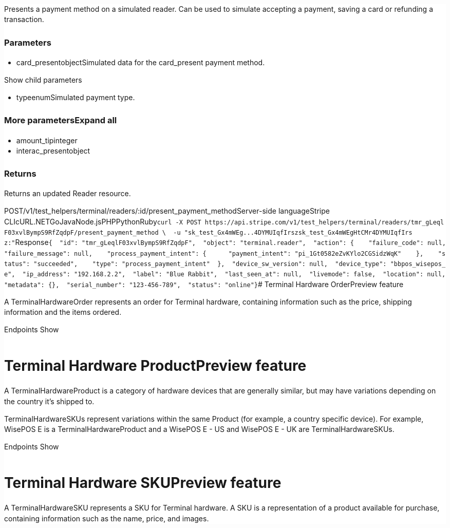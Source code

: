 Presents a payment method on a simulated reader. Can be used to simulate accepting a payment, saving a card or refunding a transaction.

### Parameters

- card_presentobjectSimulated data for the card_present payment method.

Show child parameters
- typeenumSimulated payment type.



### More parametersExpand all

- amount_tipinteger
- interac_presentobject

### Returns

Returns an updated Reader resource.

POST/v1/test_helpers/terminal/readers/:id/present_payment_methodServer-side languageStripe CLIcURL.NETGoJavaNode.jsPHPPythonRuby[](#)[](#)`curl -X POST https://api.stripe.com/v1/test_helpers/terminal/readers/tmr_gLeqlF03xvlBympS9RfZqdpF/present_payment_method \  -u "sk_test_Gx4mWEg...4DYMUIqfIrszsk_test_Gx4mWEgHtCMr4DYMUIqfIrsz:"`Response`{  "id": "tmr_gLeqlF03xvlBympS9RfZqdpF",  "object": "terminal.reader",  "action": {    "failure_code": null,    "failure_message": null,    "process_payment_intent": {      "payment_intent": "pi_1Gt0582eZvKYlo2CGSidzWqK"    },    "status": "succeeded",    "type": "process_payment_intent"  },  "device_sw_version": null,  "device_type": "bbpos_wisepos_e",  "ip_address": "192.168.2.2",  "label": "Blue Rabbit",  "last_seen_at": null,  "livemode": false,  "location": null,  "metadata": {},  "serial_number": "123-456-789",  "status": "online"}`# Terminal Hardware OrderPreview feature

A TerminalHardwareOrder represents an order for Terminal hardware, containing information such as the price, shipping information and the items ordered.

Endpoints
Show

# Terminal Hardware ProductPreview feature

A TerminalHardwareProduct is a category of hardware devices that are generally similar, but may have variations depending on the country it’s shipped to.

TerminalHardwareSKUs represent variations within the same Product (for example, a country specific device). For example, WisePOS E is a TerminalHardwareProduct and a WisePOS E - US and WisePOS E - UK are TerminalHardwareSKUs.

Endpoints
Show

# Terminal Hardware SKUPreview feature

A TerminalHardwareSKU represents a SKU for Terminal hardware. A SKU is a representation of a product available for purchase, containing information such as the name, price, and images.
